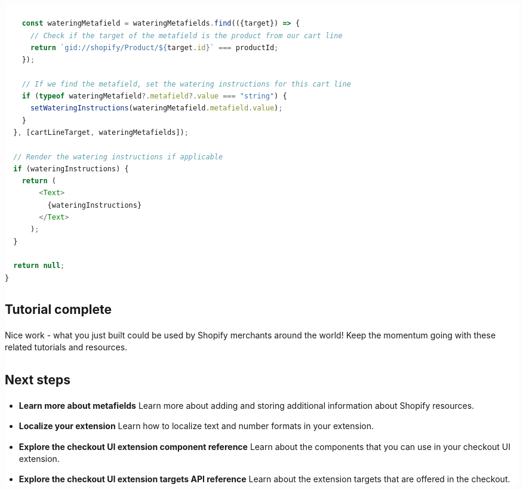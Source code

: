 ```javascript

    const wateringMetafield = wateringMetafields.find(({target}) => {
      // Check if the target of the metafield is the product from our cart line
      return `gid://shopify/Product/${target.id}` === productId;
    });

    // If we find the metafield, set the watering instructions for this cart line
    if (typeof wateringMetafield?.metafield?.value === "string") {
      setWateringInstructions(wateringMetafield.metafield.value);
    }
  }, [cartLineTarget, wateringMetafields]);

  // Render the watering instructions if applicable
  if (wateringInstructions) {
    return (
        <Text>
          {wateringInstructions}
        </Text>
      );
  }

  return null;
}
```

## Tutorial complete

Nice work - what you just built could be used by Shopify merchants around the world! Keep the momentum going with these related tutorials and resources.

## Next steps

- **Learn more about metafields**
  Learn more about adding and storing additional information about Shopify resources.

- **Localize your extension**
  Learn how to localize text and number formats in your extension.

- **Explore the checkout UI extension component reference**
  Learn about the components that you can use in your checkout UI extension.

- **Explore the checkout UI extension targets API reference**
  Learn about the extension targets that are offered in the checkout.
